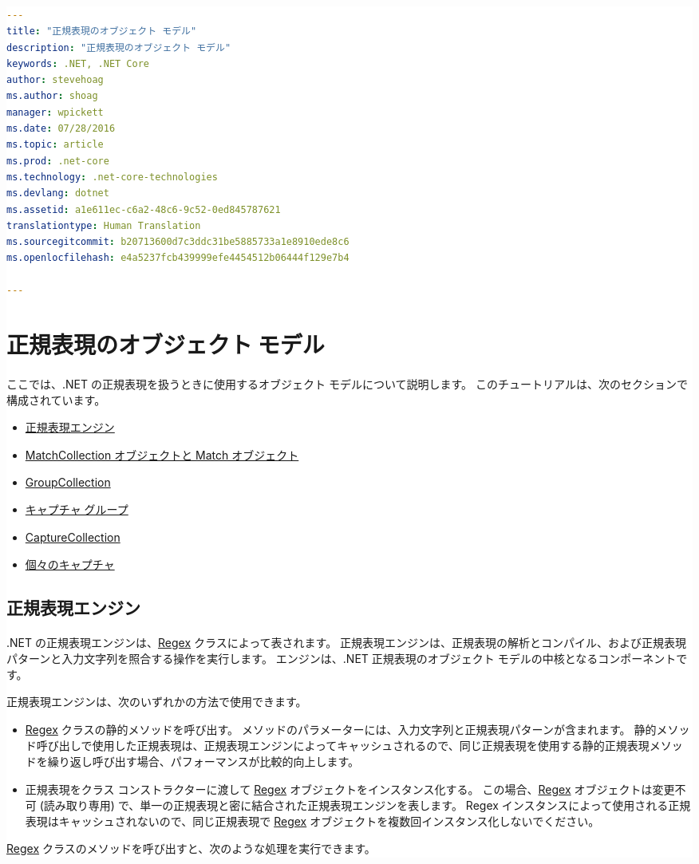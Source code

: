 ```yaml
---
title: "正規表現のオブジェクト モデル"
description: "正規表現のオブジェクト モデル"
keywords: .NET, .NET Core
author: stevehoag
ms.author: shoag
manager: wpickett
ms.date: 07/28/2016
ms.topic: article
ms.prod: .net-core
ms.technology: .net-core-technologies
ms.devlang: dotnet
ms.assetid: a1e611ec-c6a2-48c6-9c52-0ed845787621
translationtype: Human Translation
ms.sourcegitcommit: b20713600d7c3ddc31be5885733a1e8910ede8c6
ms.openlocfilehash: e4a5237fcb439999efe4454512b06444f129e7b4

---
```


# <a name="the-regular-expression-object-model"></a>正規表現のオブジェクト モデル

ここでは、.NET の正規表現を扱うときに使用するオブジェクト モデルについて説明します。 このチュートリアルは、次のセクションで構成されています。

* [正規表現エンジン](#the-regular-expression-engine)

* [MatchCollection オブジェクトと Match オブジェクト](#the-matchcollection-and-match-objects)

* [GroupCollection](#the-group-collection)

* [キャプチャ グループ](#the-captured-group)

* [CaptureCollection](#the-capture-collection)

* [個々のキャプチャ](#the-individual-capture)

## <a name="the-regular-expression-engine"></a>正規表現エンジン

.NET の正規表現エンジンは、[Regex](xref:System.Text.RegularExpressions.Regex) クラスによって表されます。 正規表現エンジンは、正規表現の解析とコンパイル、および正規表現パターンと入力文字列を照合する操作を実行します。 エンジンは、.NET 正規表現のオブジェクト モデルの中核となるコンポーネントです。

正規表現エンジンは、次のいずれかの方法で使用できます。

* [Regex](xref:System.Text.RegularExpressions.Regex) クラスの静的メソッドを呼び出す。 メソッドのパラメーターには、入力文字列と正規表現パターンが含まれます。 静的メソッド呼び出しで使用した正規表現は、正規表現エンジンによってキャッシュされるので、同じ正規表現を使用する静的正規表現メソッドを繰り返し呼び出す場合、パフォーマンスが比較的向上します。

* 正規表現をクラス コンストラクターに渡して [Regex](xref:System.Text.RegularExpressions.Regex) オブジェクトをインスタンス化する。 この場合、[Regex](xref:System.Text.RegularExpressions.Regex) オブジェクトは変更不可 (読み取り専用) で、単一の正規表現と密に結合された正規表現エンジンを表します。 Regex インスタンスによって使用される正規表現はキャッシュされないので、同じ正規表現で [Regex](xref:System.Text.RegularExpressions.Regex) オブジェクトを複数回インスタンス化しないでください。

[Regex](xref:System.Text.RegularExpressions.Regex) クラスのメソッドを呼び出すと、次のような処理を実行できます。 
